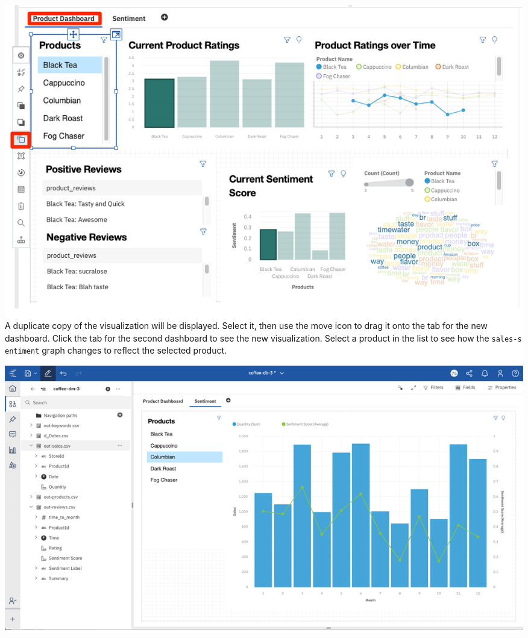 ![db-1-duplicate](doc/source/images/db-1-duplicate.png)

A duplicate copy of the visualization will be displayed. Select it, then use the move icon to drag it onto the tab for the new dashboard. Click the tab for the second dashboard to see the new visualization. Select a product in the list to see how the `sales-sentiment` graph changes to reflect the selected product.

![db-1-second-tab](doc/source/images/db-1-second-tab.png)
